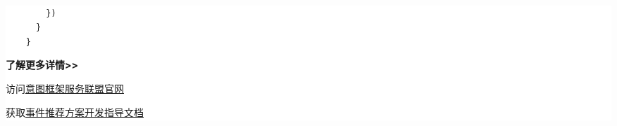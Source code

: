             })
          }
        }
    

**了解更多详情>>**

访问[意图框架服务联盟官网](https://developer.huawei.com/consumer/cn/sdk/intents-kit?ha_source=hms1 "意图框架服务联盟官网")

获取[事件推荐方案开发指导文档](https://developer.huawei.com/consumer/cn/doc/harmonyos-guides-V5/intents-event-rec-introduction-V5?ha_source=hms1 "事件推荐方案开发指导文档")